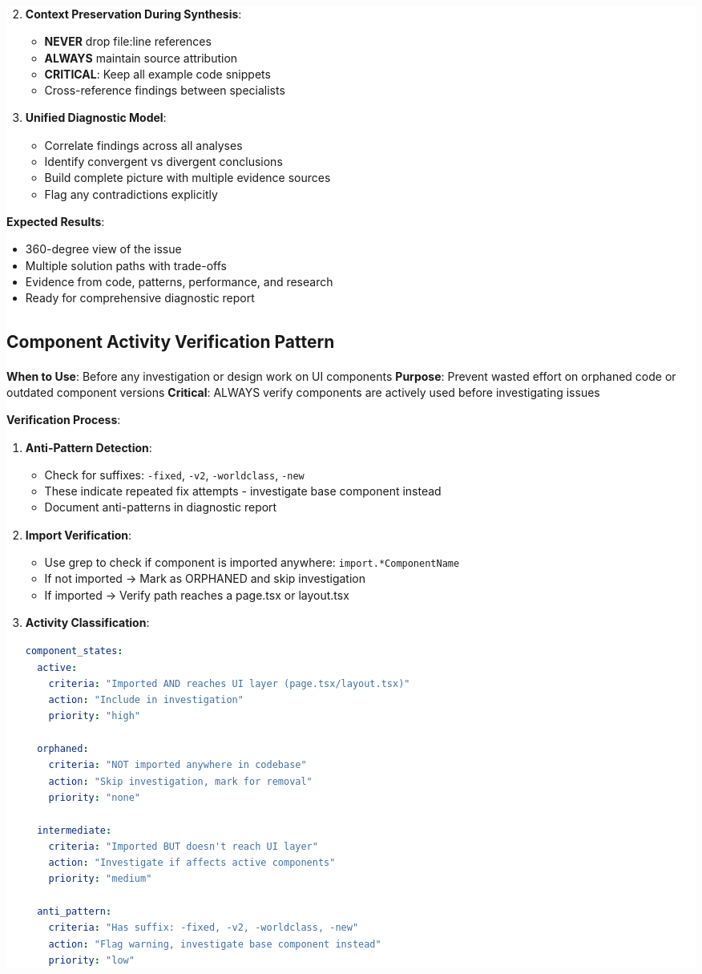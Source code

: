 2. **Context Preservation During Synthesis**:
   - **NEVER** drop file:line references
   - **ALWAYS** maintain source attribution
   - **CRITICAL**: Keep all example code snippets
   - Cross-reference findings between specialists

3. **Unified Diagnostic Model**:
   - Correlate findings across all analyses
   - Identify convergent vs divergent conclusions
   - Build complete picture with multiple evidence sources
   - Flag any contradictions explicitly

**Expected Results**:
- 360-degree view of the issue
- Multiple solution paths with trade-offs
- Evidence from code, patterns, performance, and research
- Ready for comprehensive diagnostic report

## Component Activity Verification Pattern

**When to Use**: Before any investigation or design work on UI components
**Purpose**: Prevent wasted effort on orphaned code or outdated component versions
**Critical**: ALWAYS verify components are actively used before investigating issues

**Verification Process**:

1. **Anti-Pattern Detection**:
   - Check for suffixes: `-fixed`, `-v2`, `-worldclass`, `-new`
   - These indicate repeated fix attempts - investigate base component instead
   - Document anti-patterns in diagnostic report

2. **Import Verification**:
   - Use grep to check if component is imported anywhere: `import.*ComponentName`
   - If not imported → Mark as ORPHANED and skip investigation
   - If imported → Verify path reaches a page.tsx or layout.tsx

3. **Activity Classification**:
   ```yaml
   component_states:
     active:
       criteria: "Imported AND reaches UI layer (page.tsx/layout.tsx)"
       action: "Include in investigation"
       priority: "high"
     
     orphaned:
       criteria: "NOT imported anywhere in codebase"
       action: "Skip investigation, mark for removal"
       priority: "none"
     
     intermediate:
       criteria: "Imported BUT doesn't reach UI layer"
       action: "Investigate if affects active components"
       priority: "medium"
     
     anti_pattern:
       criteria: "Has suffix: -fixed, -v2, -worldclass, -new"
       action: "Flag warning, investigate base component instead"
       priority: "low"
   ```
